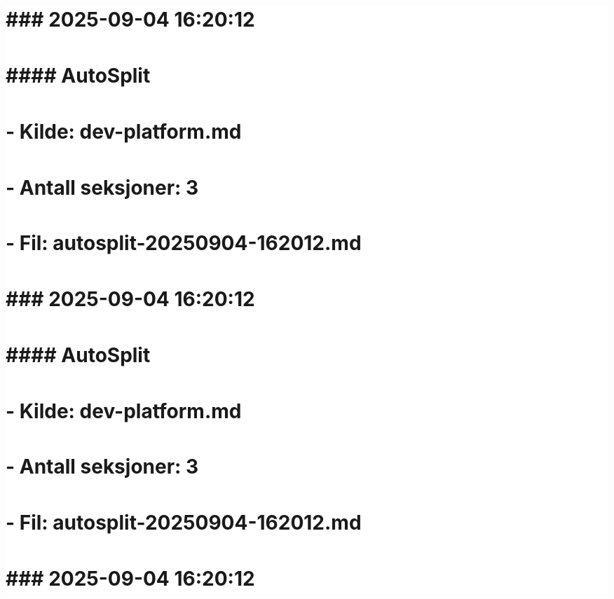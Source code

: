 #

#

#

#

# \### 2025-09-04 16:20:12

# \#### AutoSplit

# \- Kilde: dev-platform.md

# \- Antall seksjoner: 3

# \- Fil: autosplit-20250904-162012.md

#

#

#

#

# \### 2025-09-04 16:20:12

# \#### AutoSplit

# \- Kilde: dev-platform.md

# \- Antall seksjoner: 3

# \- Fil: autosplit-20250904-162012.md

#

#

#

#

# \### 2025-09-04 16:20:12
